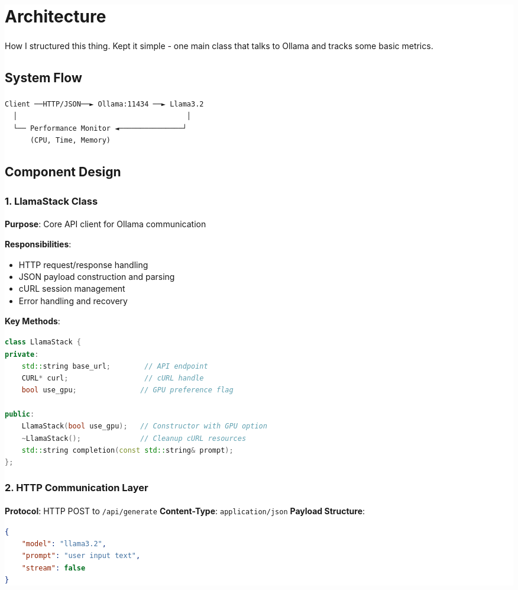 # Architecture

How I structured this thing. Kept it simple - one main class that talks to Ollama and tracks some basic metrics.

## System Flow

```
Client ──HTTP/JSON──► Ollama:11434 ──► Llama3.2
  │                                        │
  └── Performance Monitor ◄───────────────┘
      (CPU, Time, Memory)
```

## Component Design

### 1. LlamaStack Class

**Purpose**: Core API client for Ollama communication

**Responsibilities**:
- HTTP request/response handling
- JSON payload construction and parsing
- cURL session management
- Error handling and recovery

**Key Methods**:
```cpp
class LlamaStack {
private:
    std::string base_url;        // API endpoint
    CURL* curl;                  // cURL handle
    bool use_gpu;               // GPU preference flag

public:
    LlamaStack(bool use_gpu);   // Constructor with GPU option
    ~LlamaStack();              // Cleanup cURL resources
    std::string completion(const std::string& prompt);
};
```

### 2. HTTP Communication Layer

**Protocol**: HTTP POST to `/api/generate`
**Content-Type**: `application/json`
**Payload Structure**:
```json
{
    "model": "llama3.2",
    "prompt": "user input text",
    "stream": false
}
```
